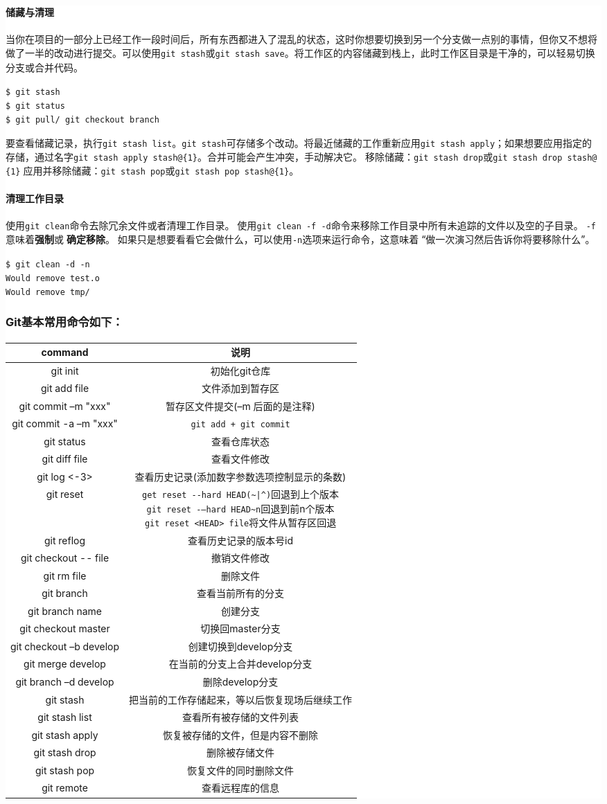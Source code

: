 #### 储藏与清理
当你在项目的一部分上已经工作一段时间后，所有东西都进入了混乱的状态，这时你想要切换到另一个分支做一点别的事情，但你又不想将做了一半的改动进行提交。可以使用`git stash`或`git stash save`。将工作区的内容储藏到栈上，此时工作区目录是干净的，可以轻易切换分支或合并代码。
```
$ git stash
$ git status
$ git pull/ git checkout branch
```
要查看储藏记录，执行`git stash list`。`git stash`可存储多个改动。将最近储藏的工作重新应用`git stash apply`；如果想要应用指定的存储，通过名字`git stash apply stash@{1}`。合并可能会产生冲突，手动解决它。
移除储藏：`git stash drop`或`git stash drop stash@{1}`
应用并移除储藏：`git stash pop`或`git stash pop stash@{1}`。
#### 清理工作目录
使用`git clean`命令去除冗余文件或者清理工作目录。 使用`git clean -f -d`命令来移除工作目录中所有未追踪的文件以及空的子目录。 `-f`意味着**强制**或 **确定移除**。
如果只是想要看看它会做什么，可以使用`-n`选项来运行命令，这意味着 “做一次演习然后告诉你将要移除什么”。
```
$ git clean -d -n
Would remove test.o
Would remove tmp/
```
### Git基本常用命令如下：
|command|说明|
|:----:|:----:|
|git init|初始化git仓库|
|git add file|文件添加到暂存区|
|git commit –m "xxx"|暂存区文件提交(–m 后面的是注释)|
|git commit -a –m "xxx"|`git add + git commit`|
|git status|查看仓库状态|
|git diff file|查看文件修改|
|git log <-3>|查看历史记录(添加数字参数选项控制显示的条数)|
|git reset|`get reset --hard HEAD(~\|^)`回退到上个版本<br>`git reset -–hard HEAD~n`回退到前n个版本<br>`git reset <HEAD> file`将文件从暂存区回退|
|git reflog|查看历史记录的版本号id|
|git checkout -- file|撤销文件修改|
|git rm file|删除文件|
|git branch|查看当前所有的分支|
|git branch name|创建分支|
|git checkout master|切换回master分支|
|git checkout –b develop|创建切换到develop分支|
|git merge develop|在当前的分支上合并develop分支|
|git branch –d develop|删除develop分支|
|git stash|把当前的工作存储起来，等以后恢复现场后继续工作|
|git stash list|查看所有被存储的文件列表|
|git stash apply|恢复被存储的文件，但是内容不删除|
|git stash drop|删除被存储文件|
|git stash pop|恢复文件的同时删除文件|
|git remote|查看远程库的信息|